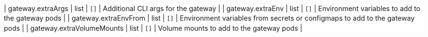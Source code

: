 | gateway.extraArgs                                                  | list   | `[]`                                                                                                                                                                                                                                                                                                                                                                                                                                                                        | Additional CLI args for the gateway                                                                                                                                                                                                                                                                                                                                                                                                                                                                                                                                                                                                                                                                                                           |
| gateway.extraEnv                                                   | list   | `[]`                                                                                                                                                                                                                                                                                                                                                                                                                                                                        | Environment variables to add to the gateway pods                                                                                                                                                                                                                                                                                                                                                                                                                                                                                                                                                                                                                                                                                              |
| gateway.extraEnvFrom                                               | list   | `[]`                                                                                                                                                                                                                                                                                                                                                                                                                                                                        | Environment variables from secrets or configmaps to add to the gateway pods                                                                                                                                                                                                                                                                                                                                                                                                                                                                                                                                                                                                                                                                   |
| gateway.extraVolumeMounts                                          | list   | `[]`                                                                                                                                                                                                                                                                                                                                                                                                                                                                        | Volume mounts to add to the gateway pods                                                                                                                                                                                                                                                                                                                                                                                                                                                                                                                                                                                                                                                                                                      |